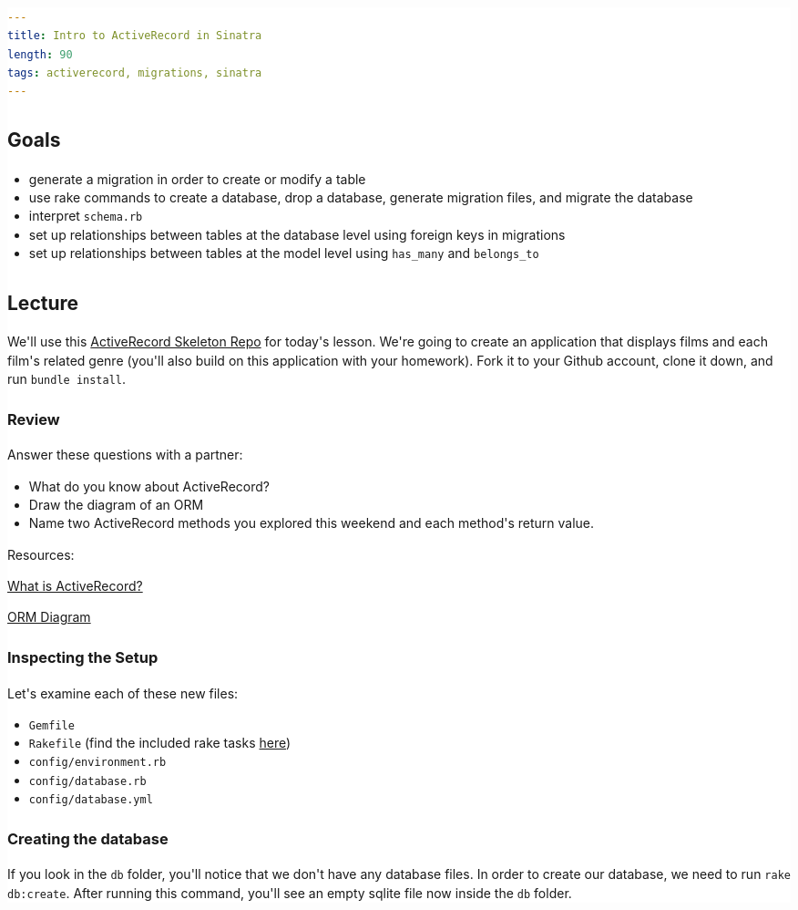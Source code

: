 ```yaml
---
title: Intro to ActiveRecord in Sinatra
length: 90
tags: activerecord, migrations, sinatra
---
```



## Goals

* generate a migration in order to create or modify a table
* use rake commands to create a database, drop a database, generate migration files, and migrate the database
* interpret `schema.rb`
* set up relationships between tables at the database level using foreign keys in migrations
* set up relationships between tables at the model level using `has_many` and `belongs_to`

## Lecture

We'll use this [ActiveRecord Skeleton Repo](https://github.com/turingschool-examples/active-record-sinatra) for today's lesson. We're going to create an application that displays films and each film's related genre (you'll also build on this application with your homework). Fork it to your Github account, clone it down, and run `bundle install`.

### Review 

Answer these questions with a partner:

* What do you know about ActiveRecord?
* Draw the diagram of an ORM
* Name two ActiveRecord methods you explored this weekend and each method's return value.

Resources:

[What is ActiveRecord?](http://guides.rubyonrails.org/active_record_basics.html#what-is-active-record-questionmark)
 
[ORM Diagram](http://wiki.expertiza.ncsu.edu/images/2/2c/ORM_Flowchart.jpg)

### Inspecting the Setup

Let's examine each of these new files: 

* `Gemfile`
* `Rakefile` (find the included rake tasks [here](https://github.com/janko-m/sinatra-activerecord))
* `config/environment.rb`
* `config/database.rb`
* `config/database.yml`

### Creating the database
If you look in the `db` folder, you'll notice that we don't have any database files. In order to create our database, we need to run `rake db:create`. After running this command, you'll see an empty sqlite file now inside the `db` folder. 
